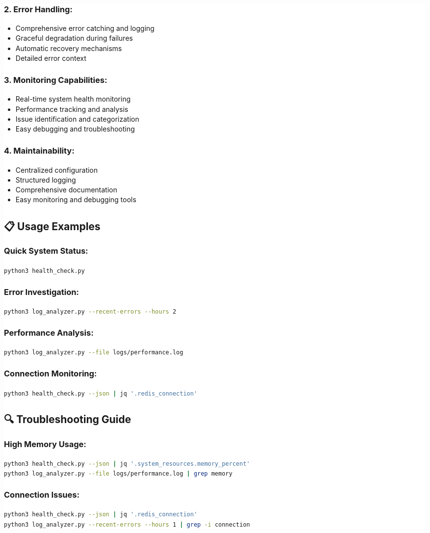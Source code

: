 ### **2. Error Handling:**
- Comprehensive error catching and logging
- Graceful degradation during failures
- Automatic recovery mechanisms
- Detailed error context

### **3. Monitoring Capabilities:**
- Real-time system health monitoring
- Performance tracking and analysis
- Issue identification and categorization
- Easy debugging and troubleshooting

### **4. Maintainability:**
- Centralized configuration
- Structured logging
- Comprehensive documentation
- Easy monitoring and debugging tools

## 📋 **Usage Examples**

### **Quick System Status:**
```bash
python3 health_check.py
```

### **Error Investigation:**
```bash
python3 log_analyzer.py --recent-errors --hours 2
```

### **Performance Analysis:**
```bash
python3 log_analyzer.py --file logs/performance.log
```

### **Connection Monitoring:**
```bash
python3 health_check.py --json | jq '.redis_connection'
```

## 🔍 **Troubleshooting Guide**

### **High Memory Usage:**
```bash
python3 health_check.py --json | jq '.system_resources.memory_percent'
python3 log_analyzer.py --file logs/performance.log | grep memory
```

### **Connection Issues:**
```bash
python3 health_check.py --json | jq '.redis_connection'
python3 log_analyzer.py --recent-errors --hours 1 | grep -i connection
```
